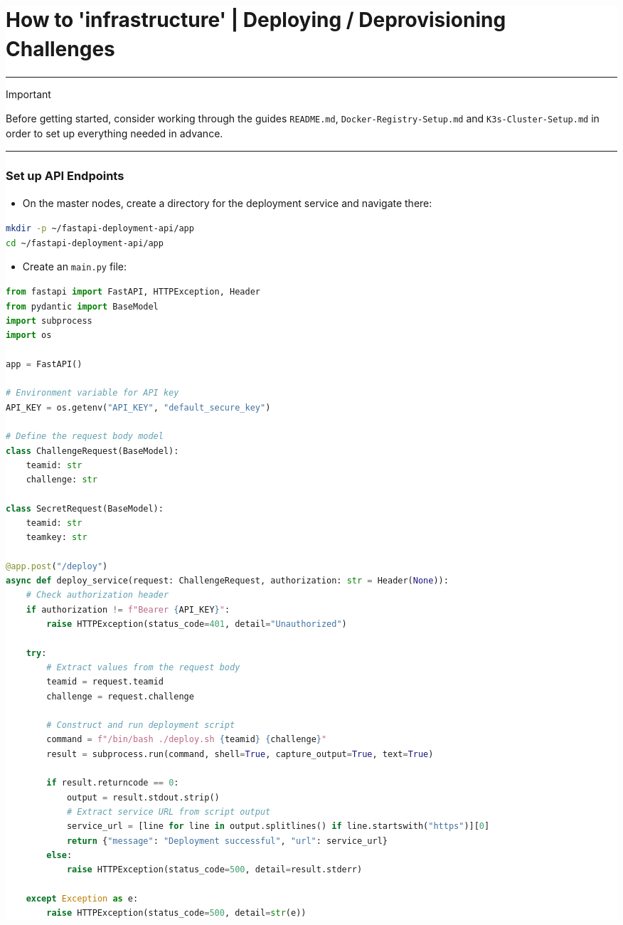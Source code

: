# How to 'infrastructure' | Deploying / Deprovisioning Challenges

---

> [!IMPORTANT]
> Before getting started, consider working through the guides `README.md`, `Docker-Registry-Setup.md` and `K3s-Cluster-Setup.md` in order to set up everything needed in advance.

---

### Set up API Endpoints
* On the master nodes, create a directory for the deployment service and navigate there:
```bash
mkdir -p ~/fastapi-deployment-api/app
cd ~/fastapi-deployment-api/app
```
* Create an `main.py` file:
```py
from fastapi import FastAPI, HTTPException, Header
from pydantic import BaseModel
import subprocess
import os

app = FastAPI()

# Environment variable for API key
API_KEY = os.getenv("API_KEY", "default_secure_key")

# Define the request body model
class ChallengeRequest(BaseModel):
    teamid: str
    challenge: str

class SecretRequest(BaseModel):
    teamid: str
    teamkey: str

@app.post("/deploy")
async def deploy_service(request: ChallengeRequest, authorization: str = Header(None)):
    # Check authorization header
    if authorization != f"Bearer {API_KEY}":
        raise HTTPException(status_code=401, detail="Unauthorized")

    try:
        # Extract values from the request body
        teamid = request.teamid
        challenge = request.challenge

        # Construct and run deployment script
        command = f"/bin/bash ./deploy.sh {teamid} {challenge}"
        result = subprocess.run(command, shell=True, capture_output=True, text=True)

        if result.returncode == 0:
            output = result.stdout.strip()
            # Extract service URL from script output
            service_url = [line for line in output.splitlines() if line.startswith("https")][0]
            return {"message": "Deployment successful", "url": service_url}
        else:
            raise HTTPException(status_code=500, detail=result.stderr)

    except Exception as e:
        raise HTTPException(status_code=500, detail=str(e))
```